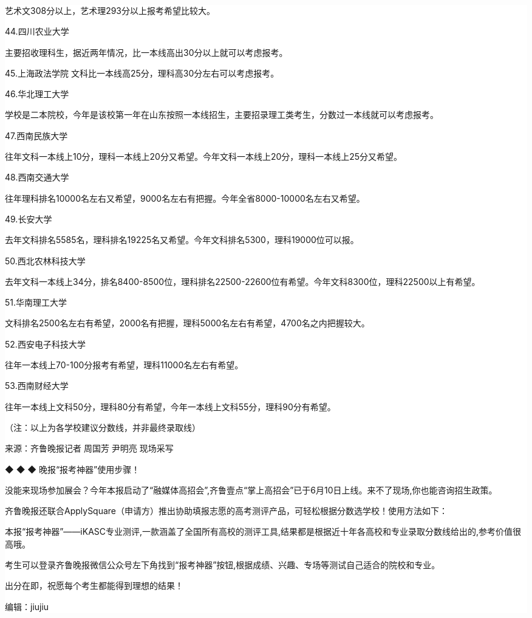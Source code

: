 艺术文308分以上，艺术理293分以上报考希望比较大。

44.四川农业大学

主要招收理科生，据近两年情况，比一本线高出30分以上就可以考虑报考。

45.上海政法学院
文科比一本线高25分，理科高30分左右可以考虑报考。

46.华北理工大学

学校是二本院校，今年是该校第一年在山东按照一本线招生，主要招录理工类考生，分数过一本线就可以考虑报考。

47.西南民族大学

往年文科一本线上10分，理科一本线上20分又希望。今年文科一本线上20分，理科一本线上25分又希望。

48.西南交通大学

往年理科排名10000名左右又希望，9000名左右有把握。今年全省8000-10000名左右又希望。

49.长安大学

去年文科排名5585名，理科排名19225名又希望。今年文科排名5300，理科19000位可以报。

50.西北农林科技大学

去年文科一本线上34分，排名8400-8500位，理科排名22500-22600位有希望。今年文科8300位，理科22500以上有希望。

51.华南理工大学

文科排名2500名左右有希望，2000名有把握，理科5000名左右有希望，4700名之内把握较大。

52.西安电子科技大学

往年一本线上70-100分报考有希望，理科11000名左右有希望。

53.西南财经大学

往年一本线上文科50分，理科80分有希望，今年一本线上文科55分，理科90分有希望。

（注：以上为各学校建议分数线，并非最终录取线）  

来源：齐鲁晚报记者 周国芳 尹明亮 现场采写

◆  ◆  ◆
晚报“报考神器”使用步骤！

没能来现场参加展会？今年本报启动了“融媒体高招会”,齐鲁壹点“掌上高招会”已于6月10日上线。来不了现场,你也能咨询招生政策。

齐鲁晚报还联合ApplySquare（申请方）推出协助填报志愿的高考测评产品，可轻松根据分数选学校！使用方法如下：

本报“报考神器”——iKASC专业测评,一款涵盖了全国所有高校的测评工具,结果都是根据近十年各高校和专业录取分数线给出的,参考价值很高哦。

考生可以登录齐鲁晚报微信公众号左下角找到“报考神器”按钮,根据成绩、兴趣、专场等测试自己适合的院校和专业。

出分在即，祝愿每个考生都能得到理想的结果！


编辑：jiujiu
